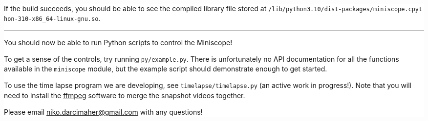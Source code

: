 If the build succeeds, you should be able to see the compiled library file stored at `/lib/python3.10/dist-packages/miniscope.cpython-310-x86_64-linux-gnu.so`. 


***

You should now be able to run Python scripts to control the Miniscope!

To get a sense of the controls, try running `py/example.py`. There is unfortunately no API documentation for all the functions available in the `miniscope` module, but the example script should demonstrate enough to get started.

To use the time lapse program we are developing, see `timelapse/timelapse.py` (an active work in progress!). Note that you will need to install the [ffmpeg](https://ffmpeg.org/) software to merge the snapshot videos together.

Please email niko.darcimaher@gmail.com with any questions!


